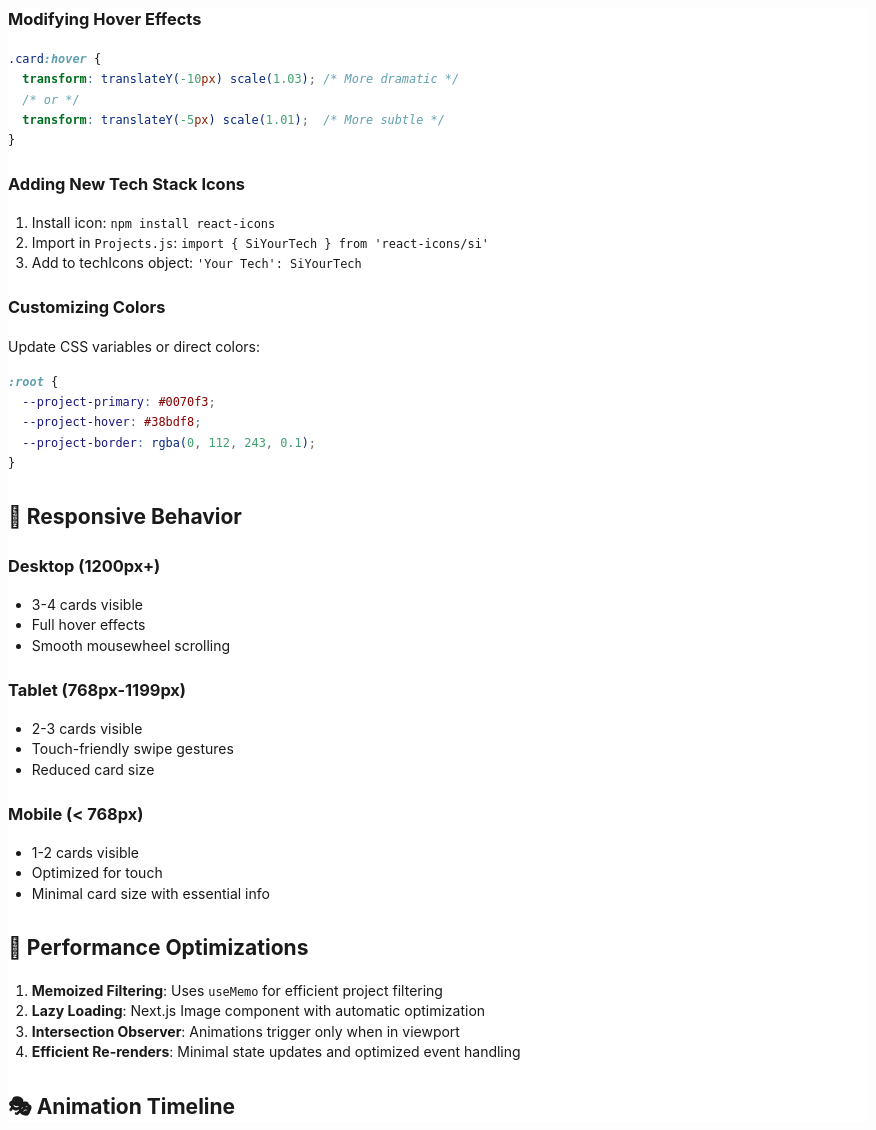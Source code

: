 ### Modifying Hover Effects
```css
.card:hover {
  transform: translateY(-10px) scale(1.03); /* More dramatic */
  /* or */
  transform: translateY(-5px) scale(1.01);  /* More subtle */
}
```

### Adding New Tech Stack Icons
1. Install icon: `npm install react-icons`
2. Import in `Projects.js`: `import { SiYourTech } from 'react-icons/si'`
3. Add to techIcons object: `'Your Tech': SiYourTech`

### Customizing Colors
Update CSS variables or direct colors:
```css
:root {
  --project-primary: #0070f3;
  --project-hover: #38bdf8;
  --project-border: rgba(0, 112, 243, 0.1);
}
```

## 📱 Responsive Behavior

### Desktop (1200px+)
- 3-4 cards visible
- Full hover effects
- Smooth mousewheel scrolling

### Tablet (768px-1199px)
- 2-3 cards visible
- Touch-friendly swipe gestures
- Reduced card size

### Mobile (< 768px)
- 1-2 cards visible
- Optimized for touch
- Minimal card size with essential info

## 🔧 Performance Optimizations

1. **Memoized Filtering**: Uses `useMemo` for efficient project filtering
2. **Lazy Loading**: Next.js Image component with automatic optimization
3. **Intersection Observer**: Animations trigger only when in viewport
4. **Efficient Re-renders**: Minimal state updates and optimized event handling

## 🎭 Animation Timeline

